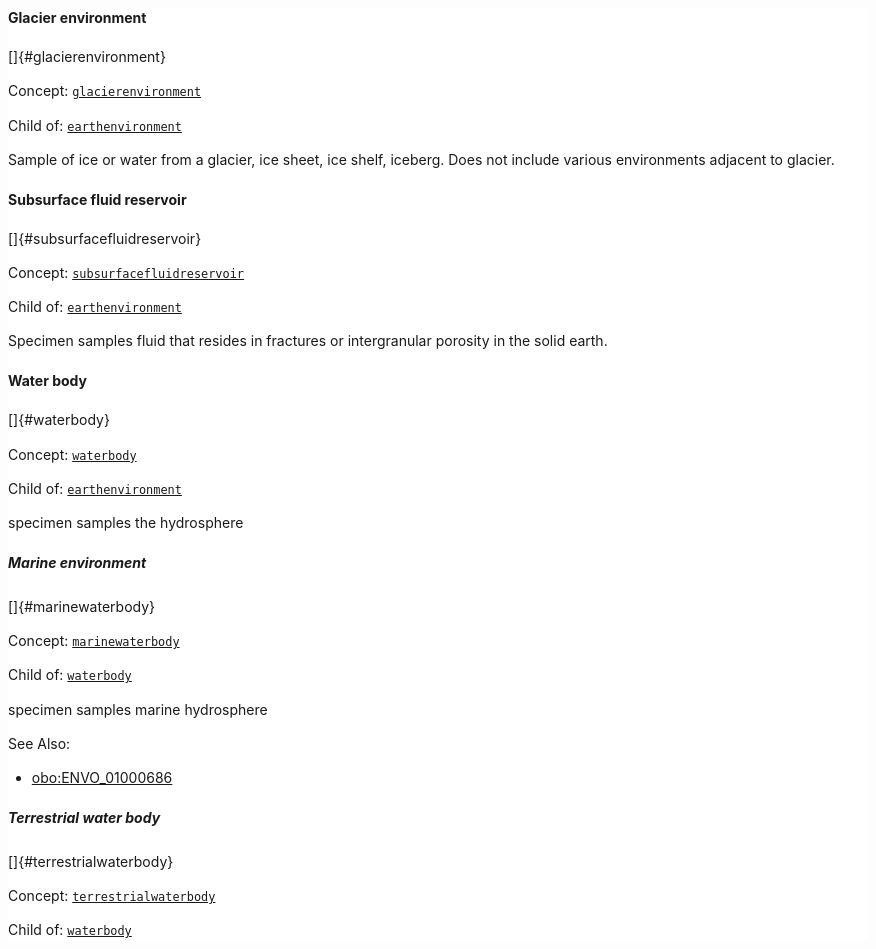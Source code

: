 ####  Glacier environment

[]{#glacierenvironment}

Concept: [`glacierenvironment`](https://w3id.org/isample/vocabulary/sampledfeature/0.9/glacierenvironment)

Child of:
 [`earthenvironment`](#earthenvironment)

Sample of ice or water from a glacier, ice sheet, ice shelf, iceberg.
Does not include various environments adjacent to glacier.

####  Subsurface fluid reservoir

[]{#subsurfacefluidreservoir}

Concept: [`subsurfacefluidreservoir`](https://w3id.org/isample/vocabulary/sampledfeature/0.9/subsurfacefluidreservoir)

Child of:
 [`earthenvironment`](#earthenvironment)

Specimen samples fluid that resides in fractures or intergranular
porosity in the solid earth.

####  Water body

[]{#waterbody}

Concept: [`waterbody`](https://w3id.org/isample/vocabulary/sampledfeature/0.9/waterbody)

Child of:
 [`earthenvironment`](#earthenvironment)

specimen samples the hydrosphere

#####  Marine environment

[]{#marinewaterbody}

Concept: [`marinewaterbody`](https://w3id.org/isample/vocabulary/sampledfeature/0.9/marinewaterbody)

Child of:
 [`waterbody`](#waterbody)

specimen samples marine hydrosphere

See Also:

* [obo:ENVO_01000686](http://purl.obolibrary.org/obo/ENVO_01000686)

#####  Terrestrial water body

[]{#terrestrialwaterbody}

Concept: [`terrestrialwaterbody`](https://w3id.org/isample/vocabulary/sampledfeature/0.9/terrestrialwaterbody)

Child of:
 [`waterbody`](#waterbody)
